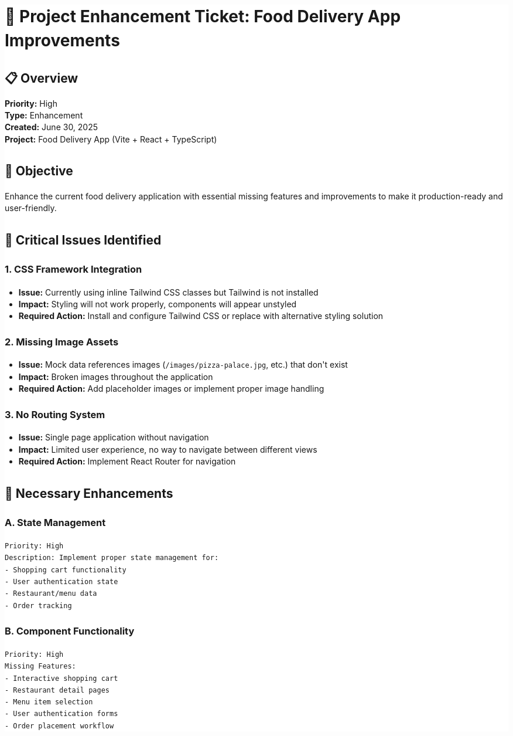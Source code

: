 # 🎫 Project Enhancement Ticket: Food Delivery App Improvements

## 📋 Overview
**Priority:** High  
**Type:** Enhancement  
**Created:** June 30, 2025  
**Project:** Food Delivery App (Vite + React + TypeScript)

## 🎯 Objective
Enhance the current food delivery application with essential missing features and improvements to make it production-ready and user-friendly.

## 🚨 Critical Issues Identified

### 1. **CSS Framework Integration**
- **Issue:** Currently using inline Tailwind CSS classes but Tailwind is not installed
- **Impact:** Styling will not work properly, components will appear unstyled
- **Required Action:** Install and configure Tailwind CSS or replace with alternative styling solution

### 2. **Missing Image Assets**
- **Issue:** Mock data references images (`/images/pizza-palace.jpg`, etc.) that don't exist
- **Impact:** Broken images throughout the application
- **Required Action:** Add placeholder images or implement proper image handling

### 3. **No Routing System**
- **Issue:** Single page application without navigation
- **Impact:** Limited user experience, no way to navigate between different views
- **Required Action:** Implement React Router for navigation

## 🔧 Necessary Enhancements

### A. **State Management**
```
Priority: High
Description: Implement proper state management for:
- Shopping cart functionality
- User authentication state
- Restaurant/menu data
- Order tracking
```

### B. **Component Functionality**
```
Priority: High
Missing Features:
- Interactive shopping cart
- Restaurant detail pages
- Menu item selection
- User authentication forms
- Order placement workflow
```
